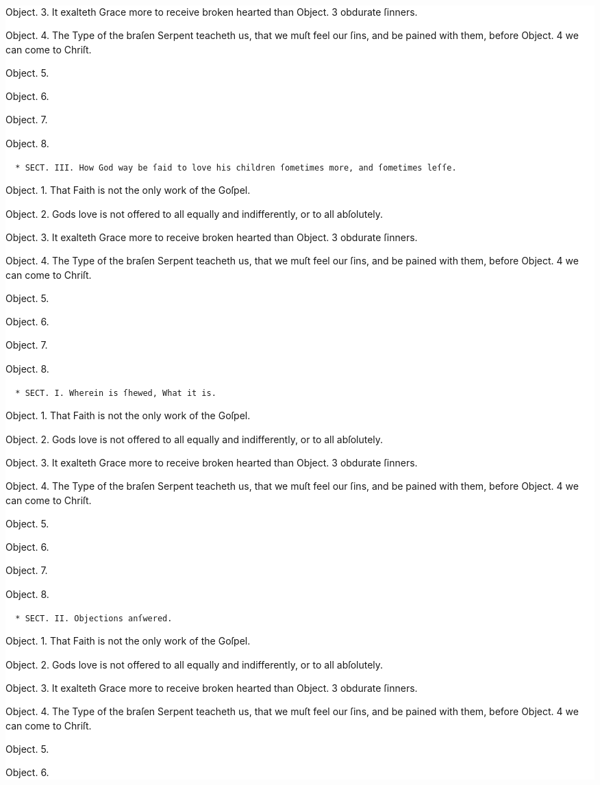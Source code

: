 Object. 3. It exalteth Grace more to receive broken hearted than Object. 3 obdurate ſinners.

Object. 4. The Type of the braſen Serpent teacheth us, that we muſt feel our ſins, and be pained with them, before Object. 4 we can come to Chriſt.

Object. 5.

Object. 6.

Object. 7.

Object. 8.

      * SECT. III. How God way be ſaid to love his children ſometimes more, and ſometimes leſſe.

Object. 1. That Faith is not the only work of the Goſpel.

Object. 2. Gods love is not offered to all equally and indifferently, or to all abſolutely.

Object. 3. It exalteth Grace more to receive broken hearted than Object. 3 obdurate ſinners.

Object. 4. The Type of the braſen Serpent teacheth us, that we muſt feel our ſins, and be pained with them, before Object. 4 we can come to Chriſt.

Object. 5.

Object. 6.

Object. 7.

Object. 8.

      * SECT. I. Wherein is ſhewed, What it is.

Object. 1. That Faith is not the only work of the Goſpel.

Object. 2. Gods love is not offered to all equally and indifferently, or to all abſolutely.

Object. 3. It exalteth Grace more to receive broken hearted than Object. 3 obdurate ſinners.

Object. 4. The Type of the braſen Serpent teacheth us, that we muſt feel our ſins, and be pained with them, before Object. 4 we can come to Chriſt.

Object. 5.

Object. 6.

Object. 7.

Object. 8.

      * SECT. II. Objections anſwered.

Object. 1. That Faith is not the only work of the Goſpel.

Object. 2. Gods love is not offered to all equally and indifferently, or to all abſolutely.

Object. 3. It exalteth Grace more to receive broken hearted than Object. 3 obdurate ſinners.

Object. 4. The Type of the braſen Serpent teacheth us, that we muſt feel our ſins, and be pained with them, before Object. 4 we can come to Chriſt.

Object. 5.

Object. 6.
